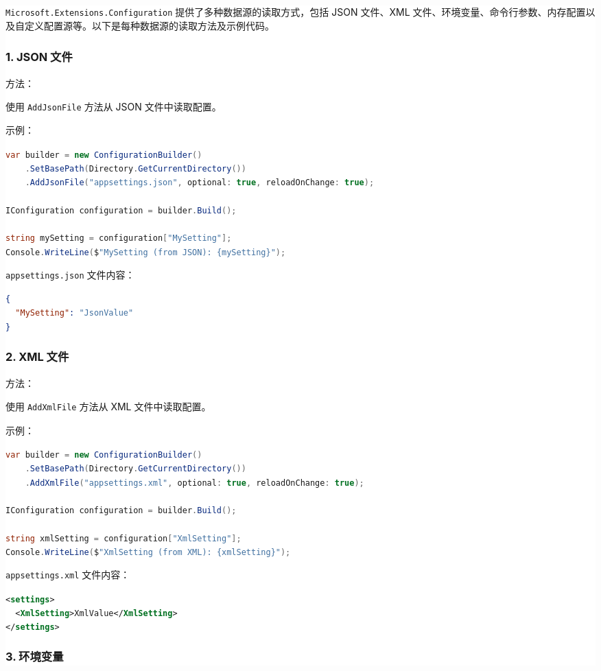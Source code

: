 `Microsoft.Extensions.Configuration` 提供了多种数据源的读取方式，包括 JSON 文件、XML 文件、环境变量、命令行参数、内存配置以及自定义配置源等。以下是每种数据源的读取方法及示例代码。

### 1. JSON 文件

方法：

使用 `AddJsonFile` 方法从 JSON 文件中读取配置。

示例：

```C#
var builder = new ConfigurationBuilder()
    .SetBasePath(Directory.GetCurrentDirectory())
    .AddJsonFile("appsettings.json", optional: true, reloadOnChange: true);

IConfiguration configuration = builder.Build();

string mySetting = configuration["MySetting"];
Console.WriteLine($"MySetting (from JSON): {mySetting}");
```

`appsettings.json` 文件内容：

```json
{
  "MySetting": "JsonValue"
}
```

### 2. XML 文件

方法：

使用 `AddXmlFile` 方法从 XML 文件中读取配置。

示例：

```C#
var builder = new ConfigurationBuilder()
    .SetBasePath(Directory.GetCurrentDirectory())
    .AddXmlFile("appsettings.xml", optional: true, reloadOnChange: true);

IConfiguration configuration = builder.Build();

string xmlSetting = configuration["XmlSetting"];
Console.WriteLine($"XmlSetting (from XML): {xmlSetting}");
```

`appsettings.xml` 文件内容：

```xml
<settings>
  <XmlSetting>XmlValue</XmlSetting>
</settings>
```

### 3. 环境变量
